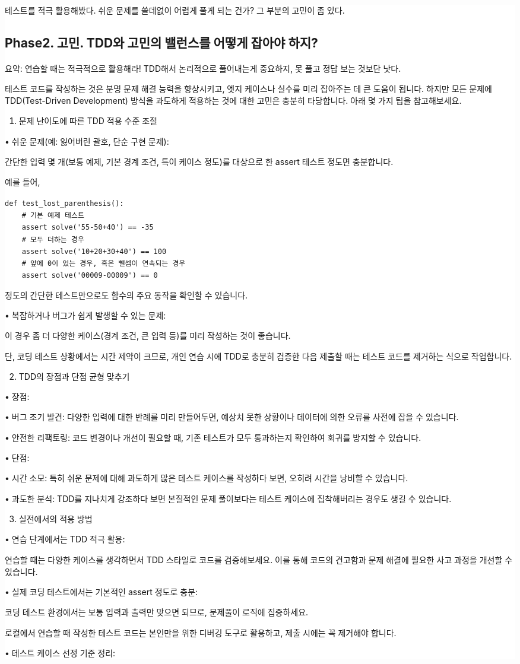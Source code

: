 테스트를 적극 활용해봤다. 쉬운 문제를 쓸데없이 어렵게 풀게 되는 건가? 그 부분의 고민이 좀 있다. 

## Phase2. 고민. TDD와 고민의 밸런스를 어떻게 잡아야 하지?

요약: 연습할 때는 적극적으로 활용해라! TDD해서 논리적으로 풀어내는게 중요하지, 못 풀고 정답 보는 것보단 낫다.

테스트 코드를 작성하는 것은 분명 문제 해결 능력을 향상시키고, 엣지 케이스나 실수를 미리 잡아주는 데 큰 도움이 됩니다. 하지만 모든 문제에 TDD(Test-Driven Development) 방식을 과도하게 적용하는 것에 대한 고민은 충분히 타당합니다. 아래 몇 가지 팁을 참고해보세요.

1. 문제 난이도에 따른 TDD 적용 수준 조절

•	쉬운 문제(예: 잃어버린 괄호, 단순 구현 문제):

간단한 입력 몇 개(보통 예제, 기본 경계 조건, 특이 케이스 정도)를 대상으로 한 assert 테스트 정도면 충분합니다.

예를 들어,

```plain text
def test_lost_parenthesis():
    # 기본 예제 테스트
    assert solve('55-50+40') == -35
    # 모두 더하는 경우
    assert solve('10+20+30+40') == 100
    # 앞에 0이 있는 경우, 혹은 뺄셈이 연속되는 경우
    assert solve('00009-00009') == 0
```

정도의 간단한 테스트만으로도 함수의 주요 동작을 확인할 수 있습니다.

•	복잡하거나 버그가 쉽게 발생할 수 있는 문제:

이 경우 좀 더 다양한 케이스(경계 조건, 큰 입력 등)를 미리 작성하는 것이 좋습니다.

단, 코딩 테스트 상황에서는 시간 제약이 크므로, 개인 연습 시에 TDD로 충분히 검증한 다음 제출할 때는 테스트 코드를 제거하는 식으로 작업합니다.

2. TDD의 장점과 단점 균형 맞추기

•	장점:

•	버그 조기 발견: 다양한 입력에 대한 반례를 미리 만들어두면, 예상치 못한 상황이나 데이터에 의한 오류를 사전에 잡을 수 있습니다.

•	안전한 리팩토링: 코드 변경이나 개선이 필요할 때, 기존 테스트가 모두 통과하는지 확인하여 회귀를 방지할 수 있습니다.

•	단점:

•	시간 소모: 특히 쉬운 문제에 대해 과도하게 많은 테스트 케이스를 작성하다 보면, 오히려 시간을 낭비할 수 있습니다.

•	과도한 분석: TDD를 지나치게 강조하다 보면 본질적인 문제 풀이보다는 테스트 케이스에 집착해버리는 경우도 생길 수 있습니다.

3. 실전에서의 적용 방법

•	연습 단계에서는 TDD 적극 활용:

연습할 때는 다양한 케이스를 생각하면서 TDD 스타일로 코드를 검증해보세요. 이를 통해 코드의 견고함과 문제 해결에 필요한 사고 과정을 개선할 수 있습니다.

•	실제 코딩 테스트에서는 기본적인 assert 정도로 충분:

코딩 테스트 환경에서는 보통 입력과 출력만 맞으면 되므로, 문제풀이 로직에 집중하세요.

로컬에서 연습할 때 작성한 테스트 코드는 본인만을 위한 디버깅 도구로 활용하고, 제출 시에는 꼭 제거해야 합니다.

•	테스트 케이스 선정 기준 정리:
